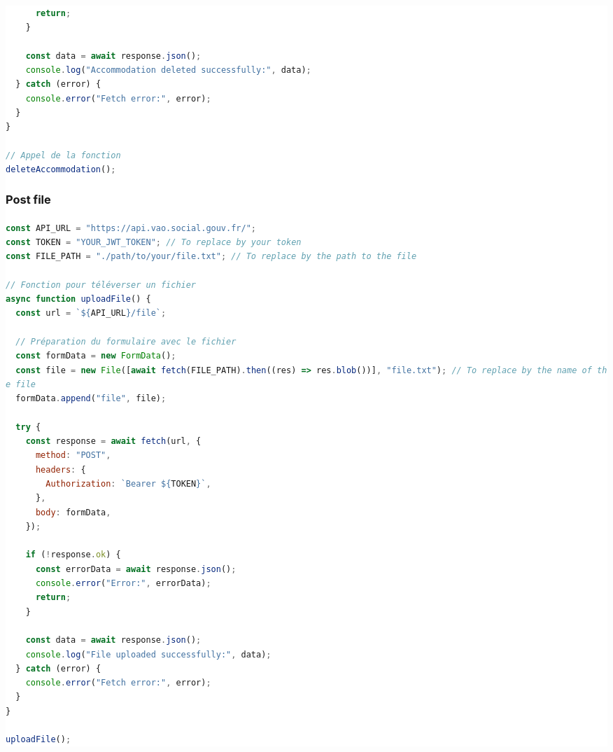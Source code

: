 ```javascript
      return;
    }

    const data = await response.json();
    console.log("Accommodation deleted successfully:", data);
  } catch (error) {
    console.error("Fetch error:", error);
  }
}

// Appel de la fonction
deleteAccommodation();
```

### Post file

```javascript
const API_URL = "https://api.vao.social.gouv.fr/";
const TOKEN = "YOUR_JWT_TOKEN"; // To replace by your token
const FILE_PATH = "./path/to/your/file.txt"; // To replace by the path to the file

// Fonction pour téléverser un fichier
async function uploadFile() {
  const url = `${API_URL}/file`;

  // Préparation du formulaire avec le fichier
  const formData = new FormData();
  const file = new File([await fetch(FILE_PATH).then((res) => res.blob())], "file.txt"); // To replace by the name of the file
  formData.append("file", file);

  try {
    const response = await fetch(url, {
      method: "POST",
      headers: {
        Authorization: `Bearer ${TOKEN}`,
      },
      body: formData,
    });

    if (!response.ok) {
      const errorData = await response.json();
      console.error("Error:", errorData);
      return;
    }

    const data = await response.json();
    console.log("File uploaded successfully:", data);
  } catch (error) {
    console.error("Fetch error:", error);
  }
}

uploadFile();
```

